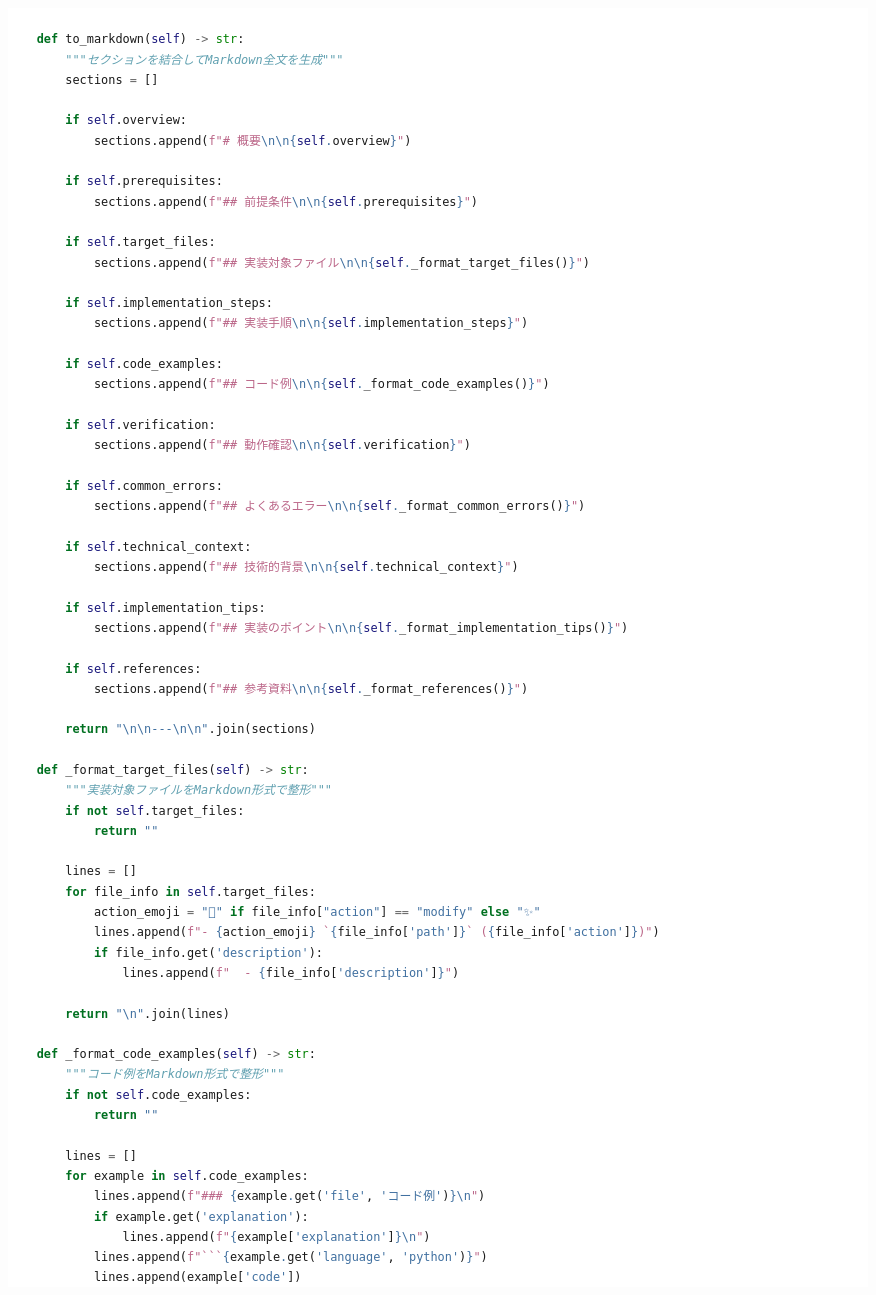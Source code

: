 ```python

    def to_markdown(self) -> str:
        """セクションを結合してMarkdown全文を生成"""
        sections = []

        if self.overview:
            sections.append(f"# 概要\n\n{self.overview}")

        if self.prerequisites:
            sections.append(f"## 前提条件\n\n{self.prerequisites}")

        if self.target_files:
            sections.append(f"## 実装対象ファイル\n\n{self._format_target_files()}")

        if self.implementation_steps:
            sections.append(f"## 実装手順\n\n{self.implementation_steps}")

        if self.code_examples:
            sections.append(f"## コード例\n\n{self._format_code_examples()}")

        if self.verification:
            sections.append(f"## 動作確認\n\n{self.verification}")

        if self.common_errors:
            sections.append(f"## よくあるエラー\n\n{self._format_common_errors()}")

        if self.technical_context:
            sections.append(f"## 技術的背景\n\n{self.technical_context}")

        if self.implementation_tips:
            sections.append(f"## 実装のポイント\n\n{self._format_implementation_tips()}")

        if self.references:
            sections.append(f"## 参考資料\n\n{self._format_references()}")

        return "\n\n---\n\n".join(sections)

    def _format_target_files(self) -> str:
        """実装対象ファイルをMarkdown形式で整形"""
        if not self.target_files:
            return ""

        lines = []
        for file_info in self.target_files:
            action_emoji = "📝" if file_info["action"] == "modify" else "✨"
            lines.append(f"- {action_emoji} `{file_info['path']}` ({file_info['action']})")
            if file_info.get('description'):
                lines.append(f"  - {file_info['description']}")

        return "\n".join(lines)

    def _format_code_examples(self) -> str:
        """コード例をMarkdown形式で整形"""
        if not self.code_examples:
            return ""

        lines = []
        for example in self.code_examples:
            lines.append(f"### {example.get('file', 'コード例')}\n")
            if example.get('explanation'):
                lines.append(f"{example['explanation']}\n")
            lines.append(f"```{example.get('language', 'python')}")
            lines.append(example['code'])
```